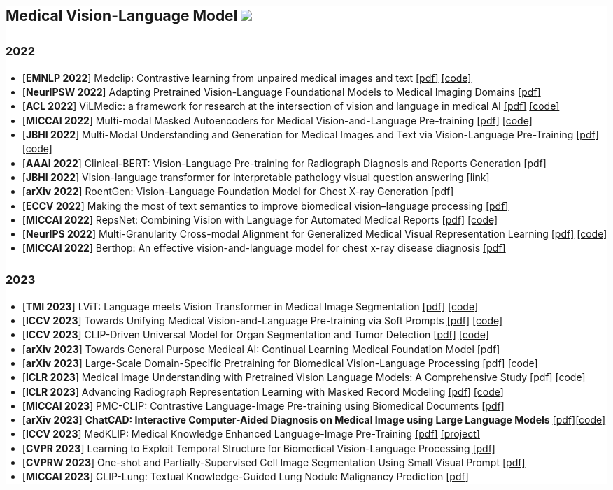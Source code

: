 
## Medical Vision-Language Model ![](https://img.shields.io/badge/Medical_Vision_Language_Model-blue)

### 2022
- [**EMNLP 2022**] Medclip: Contrastive learning from unpaired medical images and text [[pdf]](https://arxiv.org/pdf/2210.10163.pdf) [[code]](https://github.com/RyanWangZf/MedCLIP)
- [**NeurIPSW 2022**] Adapting Pretrained Vision-Language Foundational Models to Medical Imaging Domains [[pdf]](https://arxiv.org/pdf/2210.04133)
- [**ACL 2022**] ViLMedic: a framework for research at the intersection of vision and language in medical AI [[pdf]](https://aclanthology.org/2022.acl-demo.3.pdf) [[code]](https://github.com/jbdel/vilmedic)
- [**MICCAI 2022**] Multi-modal Masked Autoencoders for Medical Vision-and-Language Pre-training [[pdf]](https://arxiv.org/pdf/2209.07098.pdf) [[code]](https://github.com/zhjohnchan/M3AE)
- [**JBHI 2022**] Multi-Modal Understanding and Generation for Medical Images and Text via Vision-Language Pre-Training [[pdf]](https://arxiv.org/pdf/2105.11333) [[code]](https://github.com/SuperSupermoon/MedViLL)
- [**AAAI 2022**] Clinical-BERT: Vision-Language Pre-training for Radiograph Diagnosis and Reports Generation [[pdf]](https://ojs.aaai.org/index.php/AAAI/article/download/20204/19963)
- [**JBHI 2022**] Vision-language transformer for interpretable pathology visual question answering [[link]](https://ieeexplore.ieee.org/abstract/document/9745795)
- [**arXiv 2022**] RoentGen: Vision-Language Foundation Model for Chest X-ray Generation [[pdf]](https://arxiv.org/pdf/2211.12737)
- [**ECCV 2022**] Making the most of text semantics to improve biomedical vision–language processing [[pdf]](https://arxiv.org/pdf/2204.09817)
- [**MICCAI 2022**] RepsNet: Combining Vision with Language for Automated Medical Reports [[pdf]](https://arxiv.org/pdf/2209.13171) [[code]](https://sites.google.com/view/repsnet)
- [**NeurIPS 2022**] Multi-Granularity Cross-modal Alignment for Generalized Medical Visual Representation Learning [[pdf]](https://arxiv.org/pdf/2210.06044) [[code]](https://github.com/fuying-wang/MGCA)
- [**MICCAI 2022**] Berthop: An effective vision-and-language model for chest x-ray disease diagnosis [[pdf]](https://arxiv.org/pdf/2108.04938)
### 2023
- [**TMI 2023**] LViT: Language meets Vision Transformer in Medical Image Segmentation [[pdf]](https://arxiv.org/pdf/2206.14718) [[code]](https://github.com/HUANGLIZI/LViT)
- [**ICCV 2023**] Towards Unifying Medical Vision-and-Language Pre-training via Soft Prompts [[pdf]](https://arxiv.org/pdf/2302.08958) [[code]](https://github.com/zhjohnchan/PTUnifier)
- [**ICCV 2023**] CLIP-Driven Universal Model for Organ Segmentation and Tumor Detection [[pdf]](https://arxiv.org/pdf/2301.00785.pdf) [[code]](https://github.com/ljwztc/CLIP-Driven-Universal-Model)
- [**arXiv 2023**] Towards General Purpose Medical AI: Continual Learning Medical Foundation Model [[pdf]](https://arxiv.org/pdf/2303.06580.pdf)
- [**arXiv 2023**] Large-Scale Domain-Specific Pretraining for Biomedical Vision-Language Processing [[pdf]](https://arxiv.org/pdf/2303.00915) [[code]](https://aka.ms/biomedclip)
- [**ICLR 2023**] Medical Image Understanding with Pretrained Vision Language Models: A Comprehensive Study [[pdf]](https://openreview.net/pdf?id=txlWziuCE5W) [[code]](https://github.com/MembrLab/MIU-VL)
- [**ICLR 2023**] Advancing Radiograph Representation Learning with Masked Record Modeling [[pdf]](https://arxiv.org/pdf/2301.13155) [[code]](https://github.com/RL4M/MRM-pytorch)
- [**MICCAI 2023**] PMC-CLIP: Contrastive Language-Image Pre-training using Biomedical Documents [[pdf]](https://arxiv.org/pdf/2303.07240)
- [**arXiv 2023**] **ChatCAD: Interactive Computer-Aided Diagnosis on Medical Image using Large Language Models** [[pdf]](https://arxiv.org/pdf/2302.07257)[[code]](https://github.com/zhaozh10/ChatCAD)
- [**ICCV 2023**] MedKLIP: Medical Knowledge Enhanced Language-Image Pre-Training [[pdf]](https://arxiv.org/pdf/2301.02228) [[project]](https://chaoyi-wu.github.io/MedKLIP/)
- [**CVPR 2023**] Learning to Exploit Temporal Structure for Biomedical Vision-Language Processing [[pdf]](https://arxiv.org/pdf/2301.04558)
- [**CVPRW 2023**] One-shot and Partially-Supervised Cell Image Segmentation Using Small Visual Prompt [[pdf]](https://arxiv.org/pdf/2304.07991)
- [**MICCAI 2023**] CLIP-Lung: Textual Knowledge-Guided Lung Nodule Malignancy Prediction [[pdf]](https://arxiv.org/pdf/2304.08013.pdf)